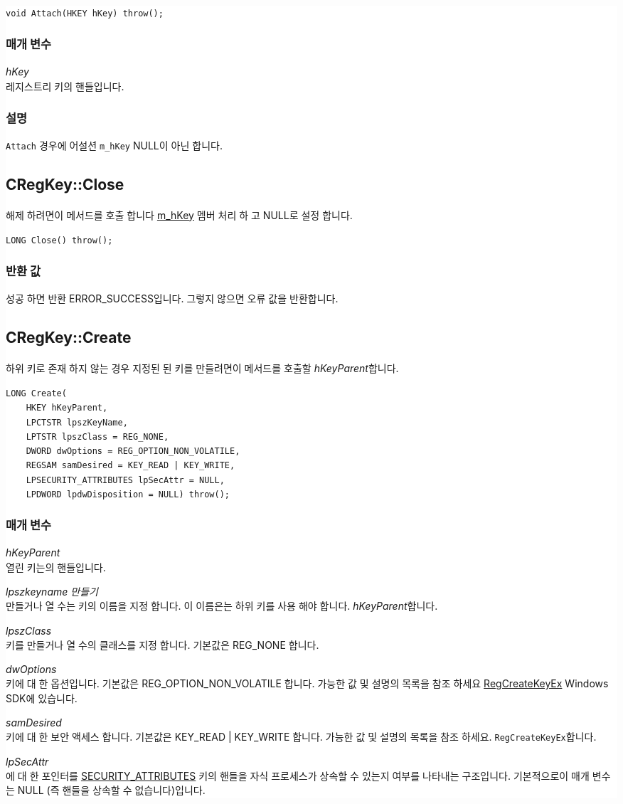```
void Attach(HKEY hKey) throw();
```  
  
### <a name="parameters"></a>매개 변수  
 *hKey*  
 레지스트리 키의 핸들입니다.  
  
### <a name="remarks"></a>설명  
 `Attach` 경우에 어설션 `m_hKey` NULL이 아닌 합니다.  
  
##  <a name="close"></a>  CRegKey::Close  
 해제 하려면이 메서드를 호출 합니다 [m_hKey](#m_hkey) 멤버 처리 하 고 NULL로 설정 합니다.  
  
```
LONG Close() throw();
```  
  
### <a name="return-value"></a>반환 값  
 성공 하면 반환 ERROR_SUCCESS입니다. 그렇지 않으면 오류 값을 반환합니다.  
  
##  <a name="create"></a>  CRegKey::Create  
 하위 키로 존재 하지 않는 경우 지정된 된 키를 만들려면이 메서드를 호출할 *hKeyParent*합니다.  
  
```
LONG Create(  
    HKEY hKeyParent,
    LPCTSTR lpszKeyName,
    LPTSTR lpszClass = REG_NONE,
    DWORD dwOptions = REG_OPTION_NON_VOLATILE,
    REGSAM samDesired = KEY_READ | KEY_WRITE,
    LPSECURITY_ATTRIBUTES lpSecAttr = NULL,
    LPDWORD lpdwDisposition = NULL) throw();
```  
  
### <a name="parameters"></a>매개 변수  
 *hKeyParent*  
 열린 키는의 핸들입니다.  
  
 *lpszkeyname 만들기*  
 만들거나 열 수는 키의 이름을 지정 합니다. 이 이름은는 하위 키를 사용 해야 합니다. *hKeyParent*합니다.  
  
 *lpszClass*  
 키를 만들거나 열 수의 클래스를 지정 합니다. 기본값은 REG_NONE 합니다.  
  
 *dwOptions*  
 키에 대 한 옵션입니다. 기본값은 REG_OPTION_NON_VOLATILE 합니다. 가능한 값 및 설명의 목록을 참조 하세요 [RegCreateKeyEx](http://msdn.microsoft.com/library/windows/desktop/ms724844) Windows SDK에 있습니다.  
  
 *samDesired*  
 키에 대 한 보안 액세스 합니다. 기본값은 KEY_READ &#124; KEY_WRITE 합니다. 가능한 값 및 설명의 목록을 참조 하세요. `RegCreateKeyEx`합니다.  
  
 *lpSecAttr*  
 에 대 한 포인터를 [SECURITY_ATTRIBUTES](http://msdn.microsoft.com/library/windows/desktop/aa379560) 키의 핸들을 자식 프로세스가 상속할 수 있는지 여부를 나타내는 구조입니다. 기본적으로이 매개 변수는 NULL (즉 핸들을 상속할 수 없습니다)입니다.  
  